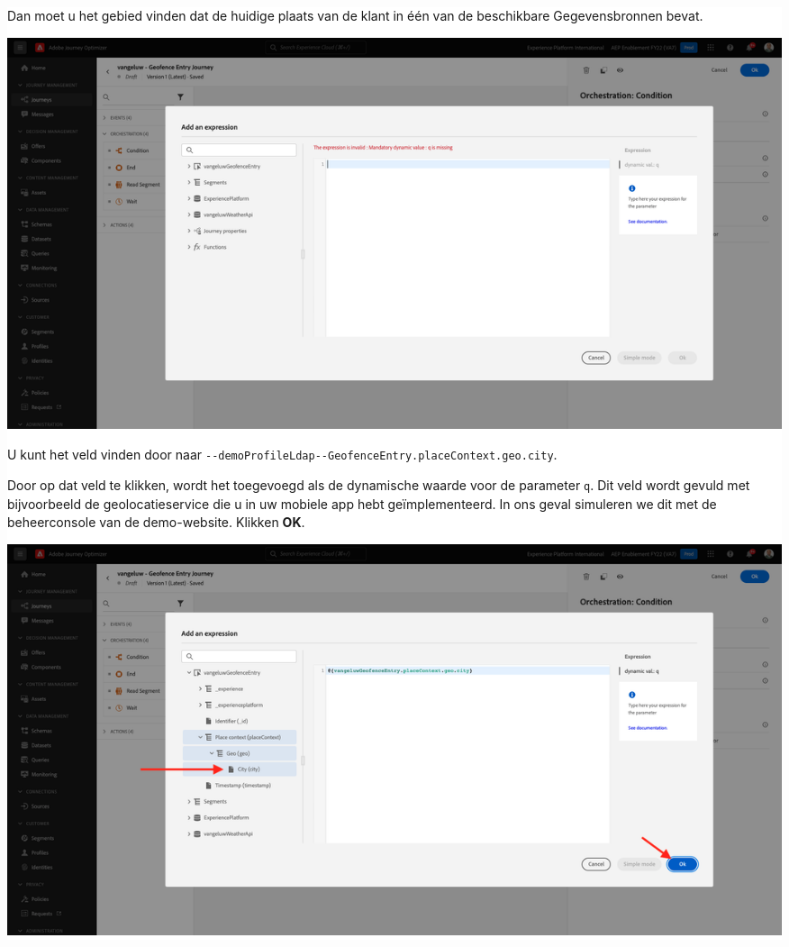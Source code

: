 Dan moet u het gebied vinden dat de huidige plaats van de klant in één van de beschikbare Gegevensbronnen bevat.

![Demo](./images/jo12.png)

U kunt het veld vinden door naar `--demoProfileLdap--GeofenceEntry.placeContext.geo.city`.

Door op dat veld te klikken, wordt het toegevoegd als de dynamische waarde voor de parameter `q`. Dit veld wordt gevuld met bijvoorbeeld de geolocatieservice die u in uw mobiele app hebt geïmplementeerd. In ons geval simuleren we dit met de beheerconsole van de demo-website. Klikken **OK**.

![Demo](./images/jo13.png)
